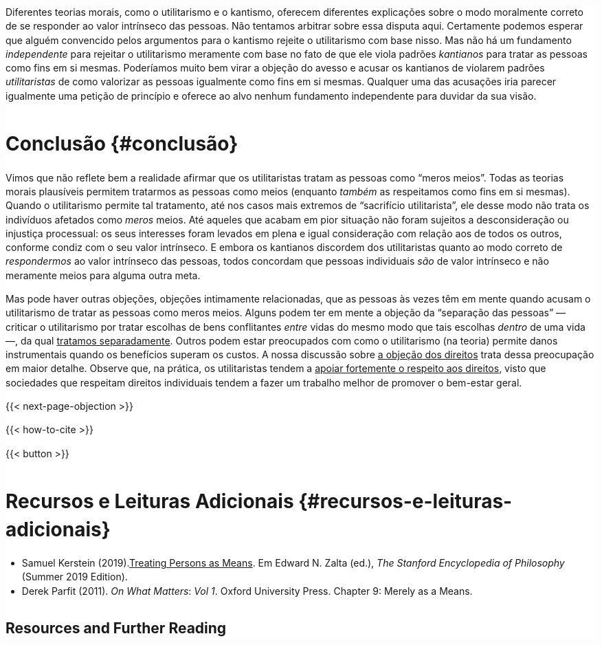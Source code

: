 Diferentes teorias morais, como o utilitarismo e o kantismo, oferecem diferentes explicações sobre o modo moralmente correto de se responder ao valor intrínseco das pessoas. Não tentamos arbitrar sobre essa disputa aqui. Certamente podemos esperar que alguém convencido pelos argumentos para o kantismo rejeite o utilitarismo com base nisso. Mas não há um fundamento _independente_ para rejeitar o utilitarismo meramente com base no fato de que ele viola padrões _kantianos_ para tratar as pessoas como fins em si mesmas. Poderíamos muito bem virar a objeção do avesso e acusar os kantianos de violarem padrões _utilitaristas_ de como valorizar as pessoas igualmente como fins em si mesmas. Qualquer uma das acusações iria parecer igualmente uma petição de princípio e oferece ao alvo nenhum fundamento independente para duvidar da sua visão.

# Conclusão {#conclusão}

Vimos que não reflete bem a realidade afirmar que os utilitaristas tratam as pessoas como “meros meios”. Todas as teorias morais plausíveis permitem tratarmos as pessoas como meios (enquanto _também_ as respeitamos como fins em si mesmas). Quando o utilitarismo permite tal tratamento, até nos casos mais extremos de “sacrifício utilitarista”, ele desse modo não trata os indivíduos afetados como _meros_ meios. Até aqueles que acabam em pior situação não foram sujeitos a desconsideração ou injustiça processual: os seus interesses foram levados em plena e igual consideração com relação aos de todos os outros, conforme condiz com o seu valor intrínseco. E embora os kantianos discordem dos utilitaristas quanto ao modo correto de _respondermos_ ao valor intrínseco das pessoas, todos concordam que pessoas individuais _são_ de valor intrínseco e não meramente meios para alguma outra meta.

Mas pode haver outras objeções, objeções intimamente relacionadas, que as pessoas às vezes têm em mente quando acusam o utilitarismo de tratar as pessoas como meros meios. Alguns podem ter em mente a objeção da “separação das pessoas” — criticar o utilitarismo por tratar escolhas de bens conflitantes _entre_ vidas do mesmo modo que tais escolhas _dentro_ de uma vida —, da qual [tratamos separadamente](https://www.utilitarismo.net/objections-to-utilitarianism/separateness-of-persons). Outros podem estar preocupados com como o utilitarismo (na teoria) permite danos instrumentais quando os benefícios superam os custos. A nossa discussão sobre [a objeção dos direitos](https://www.utilitarismo.net/objections-to-utilitarianism/rights) trata dessa preocupação em maior detalhe. Observe que, na prática, os utilitaristas tendem a [apoiar fortemente o respeito aos direitos](https://www.utilitarismo.net/utilitarianism-and-practical-ethics#respecting-commonsense-moral-norms), visto que sociedades que respeitam direitos individuais tendem a fazer um trabalho melhor de promover o bem-estar geral.

{{< next-page-objection >}}

{{< how-to-cite >}}

{{< button >}}

# Recursos e Leituras Adicionais {#recursos-e-leituras-adicionais}

* Samuel Kerstein (2019).[Treating Persons as Means](https://plato.stanford.edu/archives/sum2019/entries/persons-means/). Em Edward N. Zalta (ed.), _The Stanford Encyclopedia of Philosophy_ (Summer 2019 Edition).
* Derek Parfit (2011). _On What Matters_: _Vol 1_. Oxford University Press. Chapter 9: Merely as a Means.

## Resources and Further Reading
